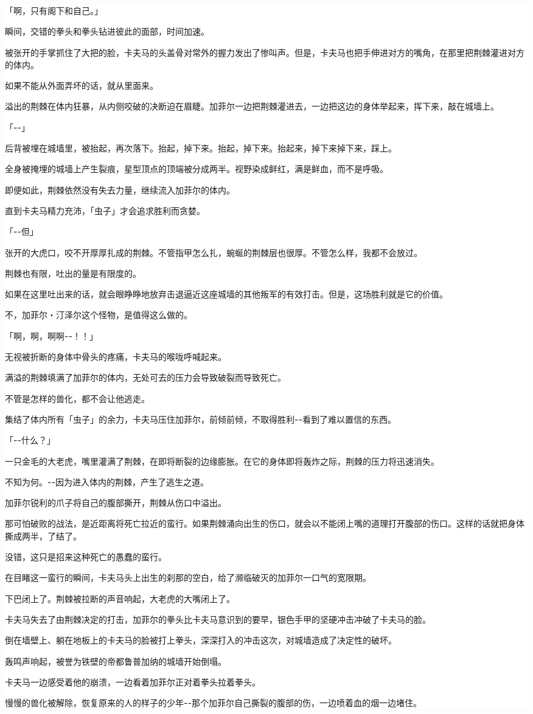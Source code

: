 「啊，只有阁下和自己。」

瞬间，交错的拳头和拳头钻进彼此的面部，时间加速。

被张开的手掌抓住了大把的脸，卡夫马的头盖骨对常外的握力发出了惨叫声。但是，卡夫马也把手伸进对方的嘴角，在那里把荆棘灌进对方的体内。

如果不能从外面弄坏的话，就从里面来。

溢出的荆棘在体内狂暴，从内侧咬破的决断迫在眉睫。加菲尔一边把荆棘灌进去，一边把这边的身体举起来，挥下来，敲在城墙上。

「--」

后背被埋在城墙里，被抬起，再次落下。抬起，掉下来。抬起，掉下来。抬起来，掉下来掉下来，踩上。

全身被掩埋的城墙上产生裂痕，星型顶点的顶端被分成两半。视野染成鲜红，满是鲜血，而不是呼吸。

即便如此，荆棘依然没有失去力量，继续流入加菲尔的体内。

直到卡夫马精力充沛，「虫子」才会追求胜利而贪婪。

「--但」

张开的大虎口，咬不开厚厚扎成的荆棘。不管指甲怎么扎，蜿蜒的荆棘层也很厚。不管怎么样，我都不会放过。

荆棘也有限，吐出的量是有限度的。

如果在这里吐出来的话，就会眼睁睁地放弃击退逼近这座城墙的其他叛军的有效打击。但是，这场胜利就是它的价值。

不，加菲尔・汀泽尔这个怪物，是值得这么做的。

「啊，啊，啊啊--！！」

无视被折断的身体中骨头的疼痛，卡夫马的喉咙呼喊起来。

满溢的荆棘填满了加菲尔的体内，无处可去的压力会导致破裂而导致死亡。

不管是怎样的兽化，都不会让他逃走。

集结了体内所有「虫子」的余力，卡夫马压住加菲尔，前倾前倾，不取得胜利--看到了难以置信的东西。

「--什么？」

一只金毛的大老虎，嘴里灌满了荆棘，在即将断裂的边缘膨胀。在它的身体即将轰炸之际，荆棘的压力将迅速消失。

不知为何。--因为进入体内的荆棘，产生了逃生之道。

加菲尔锐利的爪子将自己的腹部撕开，荆棘从伤口中溢出。

那可怕破败的战法，是近距离将死亡拉近的蛮行。如果荆棘涌向出生的伤口，就会以不能闭上嘴的道理打开腹部的伤口。这样的话就把身体撕成两半，了结了。

没错，这只是招来这种死亡的愚蠢的蛮行。

在目睹这一蛮行的瞬间，卡夫马头上出生的刹那的空白，给了濒临破灭的加菲尔一口气的宽限期。

下巴闭上了。荆棘被拉断的声音响起，大老虎的大嘴闭上了。

卡夫马失去了由荆棘决定的打击，加菲尔的拳头比卡夫马意识到的要早，银色手甲的坚硬冲击冲破了卡夫马的脸。

倒在墙壁上、躺在地板上的卡夫马的脸被打上拳头，深深打入的冲击这次，对城墙造成了决定性的破坏。

轰鸣声响起，被誉为铁壁的帝都鲁普加纳的城墙开始倒塌。

卡夫马一边感受着他的崩溃，一边看着加菲尔正对着拳头拉着拳头。

慢慢的兽化被解除，恢复原来的人的样子的少年--那个加菲尔自己撕裂的腹部的伤，一边喷着血的烟一边堵住。
